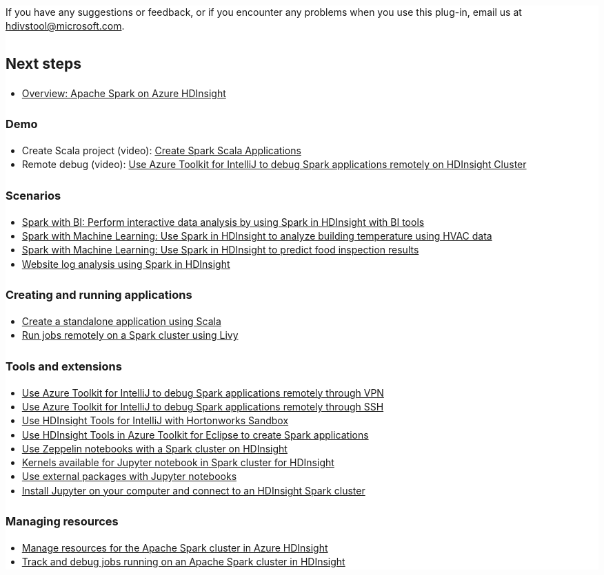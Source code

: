 If you have any suggestions or feedback, or if you encounter any problems when you use this plug-in, email us at hdivstool@microsoft.com.

## <a name="seealso"></a>Next steps
* [Overview: Apache Spark on Azure HDInsight](apache-spark-overview.md)

### Demo
* Create Scala project (video): [Create Spark Scala Applications](https://channel9.msdn.com/Series/AzureDataLake/Create-Spark-Applications-with-the-Azure-Toolkit-for-IntelliJ)
* Remote debug (video): [Use Azure Toolkit for IntelliJ to debug Spark applications remotely on HDInsight Cluster](https://channel9.msdn.com/Series/AzureDataLake/Debug-HDInsight-Spark-Applications-with-Azure-Toolkit-for-IntelliJ)

### Scenarios
* [Spark with BI: Perform interactive data analysis by using Spark in HDInsight with BI tools](apache-spark-use-bi-tools.md)
* [Spark with Machine Learning: Use Spark in HDInsight to analyze building temperature using HVAC data](apache-spark-ipython-notebook-machine-learning.md)
* [Spark with Machine Learning: Use Spark in HDInsight to predict food inspection results](apache-spark-machine-learning-mllib-ipython.md)
* [Website log analysis using Spark in HDInsight](apache-spark-custom-library-website-log-analysis.md)

### Creating and running applications
* [Create a standalone application using Scala](apache-spark-create-standalone-application.md)
* [Run jobs remotely on a Spark cluster using Livy](apache-spark-livy-rest-interface.md)

### Tools and extensions
* [Use Azure Toolkit for IntelliJ to debug Spark applications remotely through VPN](apache-spark-intellij-tool-plugin-debug-jobs-remotely.md)
* [Use Azure Toolkit for IntelliJ to debug Spark applications remotely through SSH](apache-spark-intellij-tool-debug-remotely-through-ssh.md)
* [Use HDInsight Tools for IntelliJ with Hortonworks Sandbox](../hadoop/hdinsight-tools-for-intellij-with-hortonworks-sandbox.md)
* [Use HDInsight Tools in Azure Toolkit for Eclipse to create Spark applications](apache-spark-eclipse-tool-plugin.md)
* [Use Zeppelin notebooks with a Spark cluster on HDInsight](apache-spark-zeppelin-notebook.md)
* [Kernels available for Jupyter notebook in Spark cluster for HDInsight](apache-spark-jupyter-notebook-kernels.md)
* [Use external packages with Jupyter notebooks](apache-spark-jupyter-notebook-use-external-packages.md)
* [Install Jupyter on your computer and connect to an HDInsight Spark cluster](apache-spark-jupyter-notebook-install-locally.md)

### Managing resources
* [Manage resources for the Apache Spark cluster in Azure HDInsight](apache-spark-resource-manager.md)
* [Track and debug jobs running on an Apache Spark cluster in HDInsight](apache-spark-job-debugging.md)
